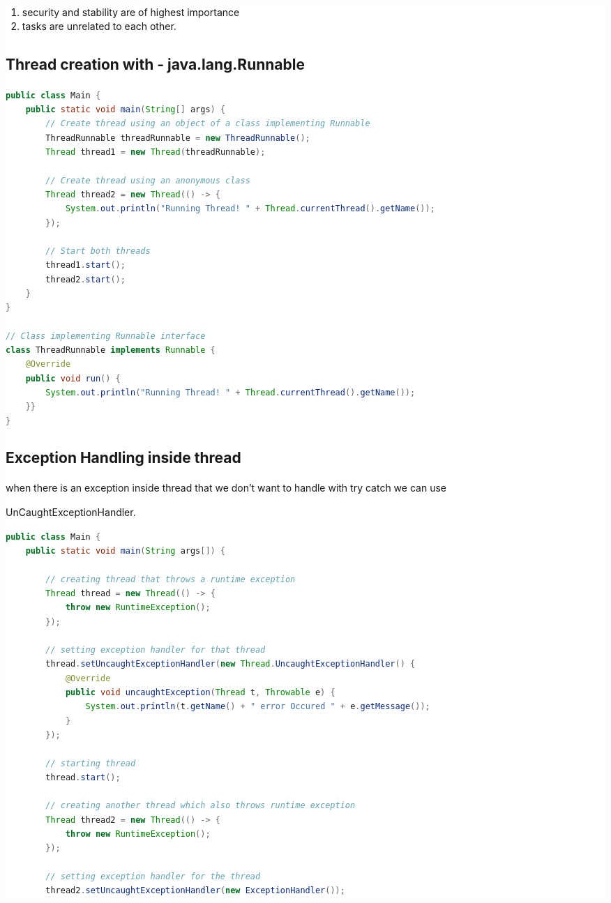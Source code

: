 1. security and stability are of highest importance
2. tasks are unrelated to each other.

## Thread creation with -  java.lang.Runnable

```java
public class Main {
    public static void main(String[] args) {
        // Create thread using an object of a class implementing Runnable
        ThreadRunnable threadRunnable = new ThreadRunnable();
        Thread thread1 = new Thread(threadRunnable);
        
        // Create thread using an anonymous class
        Thread thread2 = new Thread(() -> {
            System.out.println("Running Thread! " + Thread.currentThread().getName());
        });
        
        // Start both threads
        thread1.start();
        thread2.start();
    }
}

// Class implementing Runnable interface
class ThreadRunnable implements Runnable {
    @Override
    public void run() {
        System.out.println("Running Thread! " + Thread.currentThread().getName());
    }}
}
```

## Exception Handling inside thread

when there is an exception inside thread that we don’t want to handle with try catch we can use

UnCaughtExceptionHandler.

```java
public class Main {
	public static void main(String args[]) {
	
		// creating thread that throws a runtime exception
		Thread thread = new Thread(() -> {
			throw new RuntimeException();
		});
		
		// setting exception handler for that thread
		thread.setUncaughtExceptionHandler(new Thread.UncaughtExceptionHandler() {
			@Override
			public void uncaughtException(Thread t, Throwable e) {
				System.out.println(t.getName() + " error Occured " + e.getMessage());
			}
		});
		
		// starting thread
		thread.start();

		// creating another thread which also throws runtime exception
		Thread thread2 = new Thread(() -> {
			throw new RuntimeException();
		});
		
		// setting exception handler for the thread
		thread2.setUncaughtExceptionHandler(new ExceptionHandler());
```